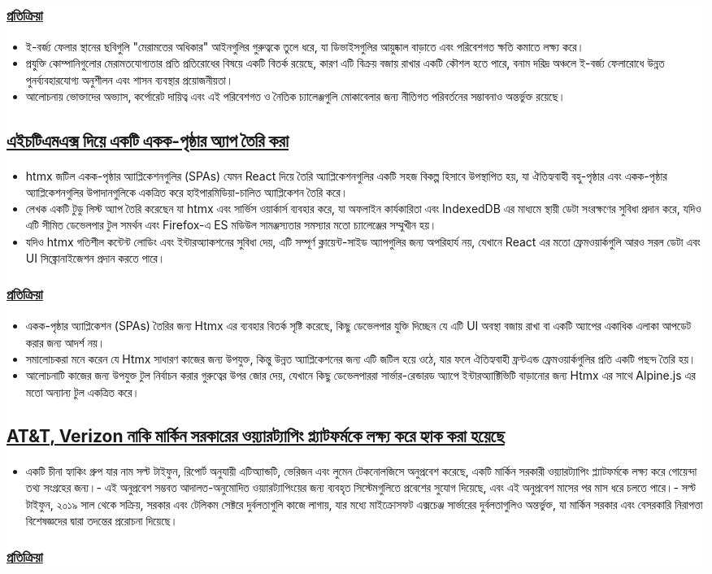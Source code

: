 ### [প্রতিক্রিয়া](https://news.ycombinator.com/item?id=41765334)

- ই-বর্জ্য ফেলার স্থানের ছবিগুলি "মেরামতের অধিকার" আইনগুলির গুরুত্বকে তুলে ধরে, যা ডিভাইসগুলির আয়ুষ্কাল বাড়াতে এবং পরিবেশগত ক্ষতি কমাতে লক্ষ্য করে।
- প্রযুক্তি কোম্পানিগুলোর মেরামতযোগ্যতার প্রতি প্রতিরোধের বিষয়ে একটি বিতর্ক রয়েছে, কারণ এটি বিক্রয় বজায় রাখার একটি কৌশল হতে পারে, বনাম দরিদ্র অঞ্চলে ই-বর্জ্য ফেলারোধে উন্নত পুনর্ব্যবহারযোগ্য অনুশীলন এবং শাসন ব্যবস্থার প্রয়োজনীয়তা।
- আলোচনায় ভোক্তাদের অভ্যাস, কর্পোরেট দায়িত্ব এবং এই পরিবেশগত ও নৈতিক চ্যালেঞ্জগুলি মোকাবেলার জন্য নীতিগত পরিবর্তনের সম্ভাবনাও অন্তর্ভুক্ত রয়েছে।

## [এইচটিএমএক্স দিয়ে একটি একক-পৃষ্ঠার অ্যাপ তৈরি করা](https://jakelazaroff.com/words/building-a-single-page-app-with-htmx/)

- htmx জটিল একক-পৃষ্ঠার অ্যাপ্লিকেশনগুলির (SPAs) যেমন React দিয়ে তৈরি অ্যাপ্লিকেশনগুলির একটি সহজ বিকল্প হিসাবে উপস্থাপিত হয়, যা ঐতিহ্যবাহী বহু-পৃষ্ঠার এবং একক-পৃষ্ঠার অ্যাপ্লিকেশনগুলির উপাদানগুলিকে একত্রিত করে হাইপারমিডিয়া-চালিত অ্যাপ্লিকেশন তৈরি করে।
- লেখক একটি টুডু লিস্ট অ্যাপ তৈরি করেছেন যা htmx এবং সার্ভিস ওয়ার্কার্স ব্যবহার করে, যা অফলাইন কার্যকারিতা এবং IndexedDB এর মাধ্যমে স্থায়ী ডেটা সংরক্ষণের সুবিধা প্রদান করে, যদিও এটি সীমিত ডেভেলপার টুল সমর্থন এবং Firefox-এ ES মডিউল সামঞ্জস্যতার সমস্যার মতো চ্যালেঞ্জের সম্মুখীন হয়।
- যদিও htmx গতিশীল কন্টেন্ট লোডিং এবং ইন্টারঅ্যাকশনের সুবিধা দেয়, এটি সম্পূর্ণ ক্লায়েন্ট-সাইড অ্যাপগুলির জন্য অপরিহার্য নয়, যেখানে React এর মতো ফ্রেমওয়ার্কগুলি আরও সরল ডেটা এবং UI সিঙ্ক্রোনাইজেশন প্রদান করতে পারে।

### [প্রতিক্রিয়া](https://news.ycombinator.com/item?id=41766882)

- একক-পৃষ্ঠার অ্যাপ্লিকেশন (SPAs) তৈরির জন্য Htmx এর ব্যবহার বিতর্ক সৃষ্টি করেছে, কিছু ডেভেলপার যুক্তি দিচ্ছেন যে এটি UI অবস্থা বজায় রাখা বা একটি অ্যাপের একাধিক এলাকা আপডেট করার জন্য আদর্শ নয়।
- সমালোচকরা মনে করেন যে Htmx সাধারণ কাজের জন্য উপযুক্ত, কিন্তু উন্নত অ্যাপ্লিকেশনের জন্য এটি জটিল হয়ে ওঠে, যার ফলে ঐতিহ্যবাহী ফ্রন্টএন্ড ফ্রেমওয়ার্কগুলির প্রতি একটি পছন্দ তৈরি হয়।
- আলোচনাটি কাজের জন্য উপযুক্ত টুল নির্বাচন করার গুরুত্বের উপর জোর দেয়, যেখানে কিছু ডেভেলপাররা সার্ভার-রেন্ডারড অ্যাপে ইন্টারঅ্যাক্টিভিটি বাড়ানোর জন্য Htmx এর সাথে Alpine.js এর মতো অন্যান্য টুল একত্রিত করে।

## [AT&T, Verizon নাকি মার্কিন সরকারের ওয়্যারট্যাপিং প্ল্যাটফর্মকে লক্ষ্য করে হ্যাক করা হয়েছে](https://www.bleepingcomputer.com/news/security/atandt-verizon-reportedly-hacked-to-target-us-govt-wiretapping-platform/)

- একটি চীনা হ্যাকিং গ্রুপ যার নাম সল্ট টাইফুন, রিপোর্ট অনুযায়ী এটিঅ্যান্ডটি, ভেরিজন এবং লুমেন টেকনোলজিসে অনুপ্রবেশ করেছে, একটি মার্কিন সরকারী ওয়্যারট্যাপিং প্ল্যাটফর্মকে লক্ষ্য করে গোয়েন্দা তথ্য সংগ্রহের জন্য।- এই অনুপ্রবেশ সম্ভবত আদালত-অনুমোদিত ওয়্যারট্যাপিংয়ের জন্য ব্যবহৃত সিস্টেমগুলিতে প্রবেশের সুযোগ দিয়েছে, এবং এই অনুপ্রবেশ মাসের পর মাস ধরে চলতে পারে।- সল্ট টাইফুন, ২০১৯ সাল থেকে সক্রিয়, সরকার এবং টেলিকম সেক্টরে দুর্বলতাগুলি কাজে লাগায়, যার মধ্যে মাইক্রোসফট এক্সচেঞ্জ সার্ভারের দুর্বলতাগুলিও অন্তর্ভুক্ত, যা মার্কিন সরকার এবং বেসরকারি নিরাপত্তা বিশেষজ্ঞদের দ্বারা তদন্তের প্ররোচনা দিয়েছে।

### [প্রতিক্রিয়া](https://news.ycombinator.com/item?id=41766610)
